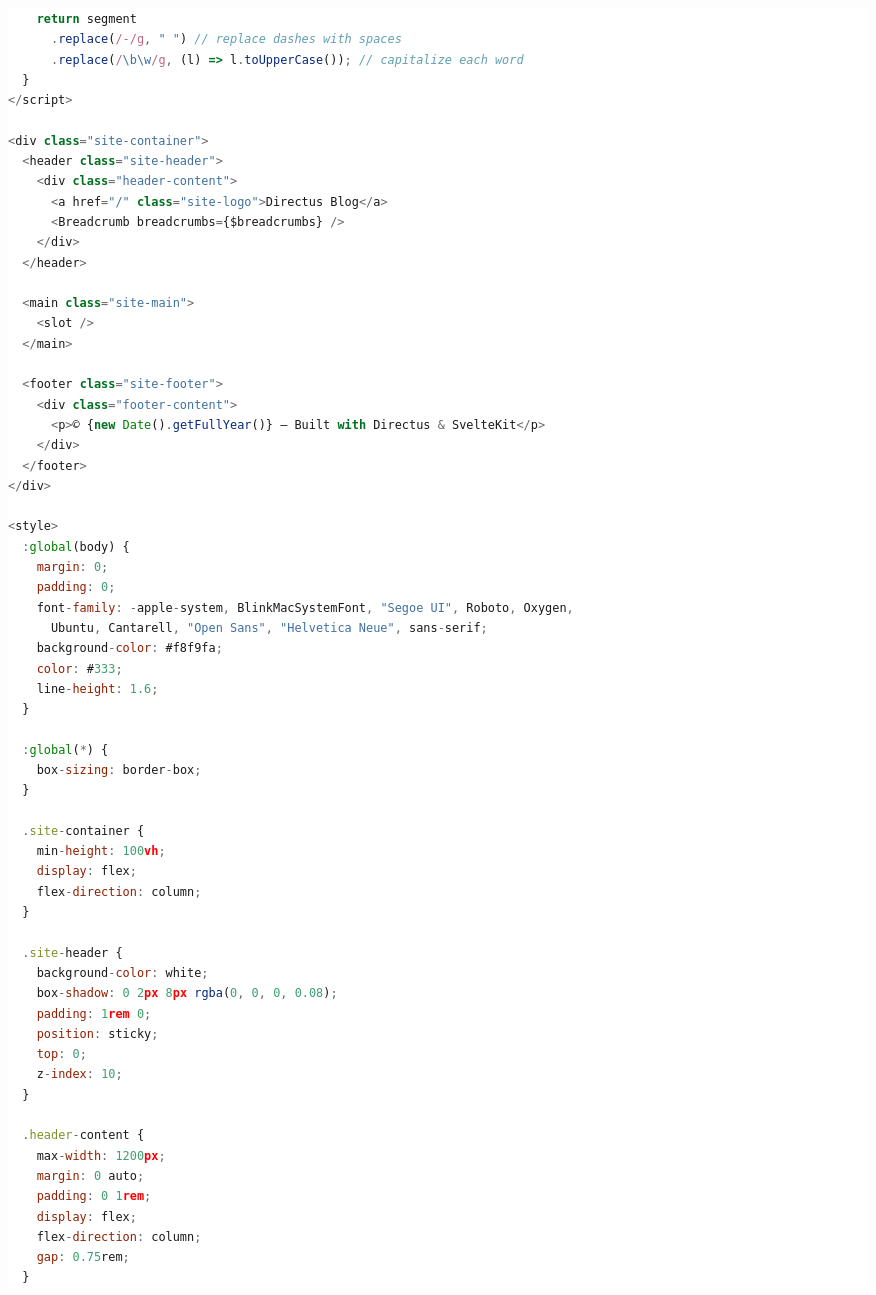```javascript
    return segment
      .replace(/-/g, " ") // replace dashes with spaces
      .replace(/\b\w/g, (l) => l.toUpperCase()); // capitalize each word
  }
</script>

<div class="site-container">
  <header class="site-header">
    <div class="header-content">
      <a href="/" class="site-logo">Directus Blog</a>
      <Breadcrumb breadcrumbs={$breadcrumbs} />
    </div>
  </header>

  <main class="site-main">
    <slot />
  </main>

  <footer class="site-footer">
    <div class="footer-content">
      <p>© {new Date().getFullYear()} — Built with Directus & SvelteKit</p>
    </div>
  </footer>
</div>

<style>
  :global(body) {
    margin: 0;
    padding: 0;
    font-family: -apple-system, BlinkMacSystemFont, "Segoe UI", Roboto, Oxygen,
      Ubuntu, Cantarell, "Open Sans", "Helvetica Neue", sans-serif;
    background-color: #f8f9fa;
    color: #333;
    line-height: 1.6;
  }

  :global(*) {
    box-sizing: border-box;
  }

  .site-container {
    min-height: 100vh;
    display: flex;
    flex-direction: column;
  }

  .site-header {
    background-color: white;
    box-shadow: 0 2px 8px rgba(0, 0, 0, 0.08);
    padding: 1rem 0;
    position: sticky;
    top: 0;
    z-index: 10;
  }

  .header-content {
    max-width: 1200px;
    margin: 0 auto;
    padding: 0 1rem;
    display: flex;
    flex-direction: column;
    gap: 0.75rem;
  }
```